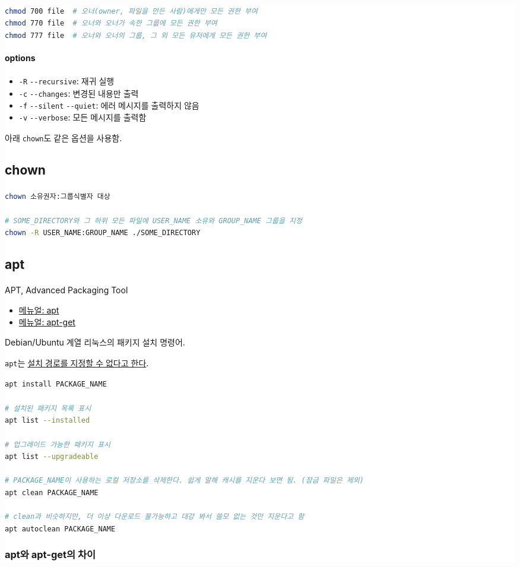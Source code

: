 ```bash
chmod 700 file  # 오너(owner, 파일을 만든 사람)에게만 모든 권한 부여
chmod 770 file  # 오너와 오너가 속한 그룹에 모든 권한 부여
chmod 777 file  # 오너와 오너의 그룹, 그 외 모든 유저에게 모든 권한 부여
```

#### options

- `-R` `--recursive`: 재귀 실행
- `-c` `--changes`: 변경된 내용만 출력
- `-f` `--silent` `--quiet`: 에러 메시지를 출력하지 않음
- `-v` `--verbose`: 모든 메시지를 출력함

아래 `chown`도 같은 옵션을 사용함.


## chown

```bash
chown 소유권자:그룹식별자 대상

# SOME_DIRECTORY와 그 하위 모든 파일에 USER_NAME 소유와 GROUP_NAME 그룹을 지정
chown -R USER_NAME:GROUP_NAME ./SOME_DIRECTORY
```


## apt

APT, Advanced Packaging Tool

- [메뉴얼: apt](https://manpages.ubuntu.com/manpages/xenial/man8/apt.8.html)
- [메뉴얼: apt-get](https://manpages.ubuntu.com/manpages/xenial/man8/apt-get.8.html)

Debian/Ubuntu 계열 리눅스의 패키지 설치 명령어.

`apt`는 [설치 경로를 지정할 수 없다고 한다](https://www.quora.com/How-do-I-choose-the-installation-path-for-apt-get).

```bash
apt install PACKAGE_NAME

# 설치된 패키지 목록 표시
apt list --installed

# 업그레이드 가능한 패키지 표시
apt list --upgradeable

# PACKAGE_NAME이 사용하는 로컬 저장소를 삭제한다. 쉽게 말해 캐시를 지운다 보면 됨. (잠금 파일은 제외)
apt clean PACKAGE_NAME

# clean과 비슷하지만, 더 이상 다운로드 불가능하고 대강 봐서 쓸모 없는 것만 지운다고 함
apt autoclean PACKAGE_NAME
```

### apt와 apt-get의 차이
